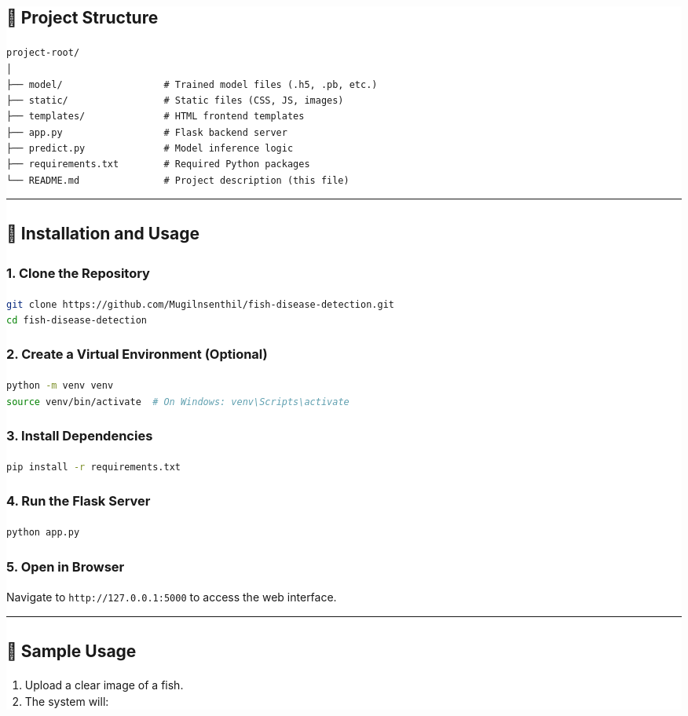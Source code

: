
## 📂 Project Structure

```
project-root/
│
├── model/                  # Trained model files (.h5, .pb, etc.)
├── static/                 # Static files (CSS, JS, images)
├── templates/              # HTML frontend templates
├── app.py                  # Flask backend server
├── predict.py              # Model inference logic
├── requirements.txt        # Required Python packages
└── README.md               # Project description (this file)
```

---

## 🚀 Installation and Usage

### 1. Clone the Repository

```bash
git clone https://github.com/Mugilnsenthil/fish-disease-detection.git
cd fish-disease-detection
```

### 2. Create a Virtual Environment (Optional)

```bash
python -m venv venv
source venv/bin/activate  # On Windows: venv\Scripts\activate
```

### 3. Install Dependencies

```bash
pip install -r requirements.txt
```

### 4. Run the Flask Server

```bash
python app.py
```

### 5. Open in Browser

Navigate to `http://127.0.0.1:5000` to access the web interface.

---

## 📸 Sample Usage

1. Upload a clear image of a fish.
2. The system will:
